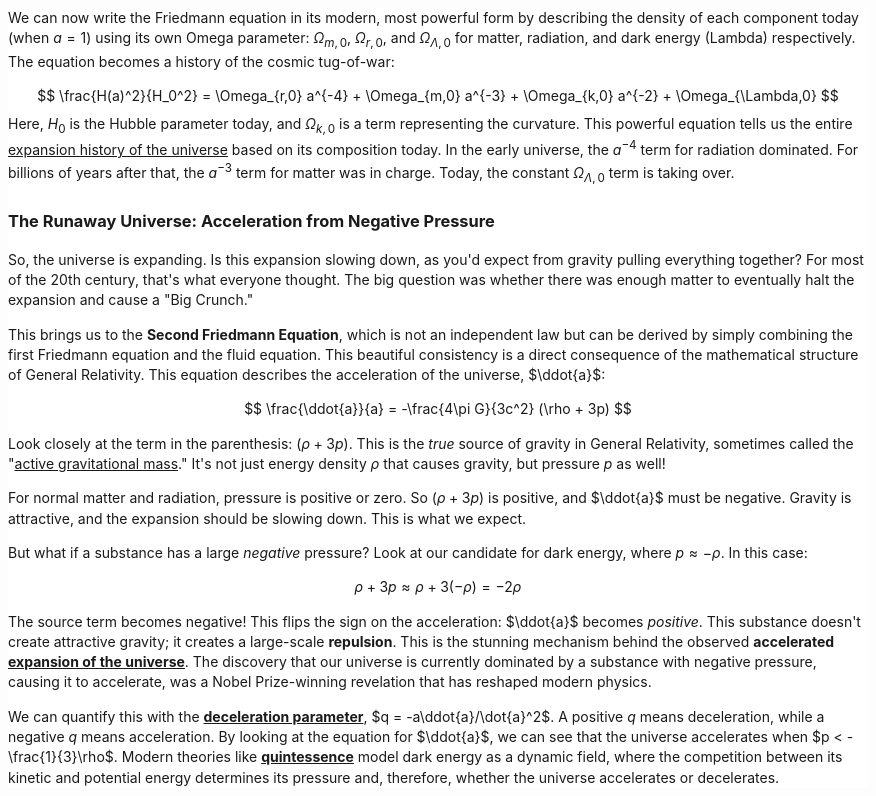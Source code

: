 We can now write the Friedmann equation in its modern, most powerful form by describing the density of each component today (when $a=1$) using its own Omega parameter: $\Omega_{m,0}$, $\Omega_{r,0}$, and $\Omega_{\Lambda,0}$ for matter, radiation, and dark energy (Lambda) respectively. The equation becomes a history of the cosmic tug-of-war:

$$
\frac{H(a)^2}{H_0^2} = \Omega_{r,0} a^{-4} + \Omega_{m,0} a^{-3} + \Omega_{k,0} a^{-2} + \Omega_{\Lambda,0}
$$
Here, $H_0$ is the Hubble parameter today, and $\Omega_{k,0}$ is a term representing the curvature. This powerful equation tells us the entire [expansion history of the universe](@article_id:161532) based on its composition today. In the early universe, the $a^{-4}$ term for radiation dominated. For billions of years after that, the $a^{-3}$ term for matter was in charge. Today, the constant $\Omega_{\Lambda,0}$ term is taking over.

### The Runaway Universe: Acceleration from Negative Pressure

So, the universe is expanding. Is this expansion slowing down, as you'd expect from gravity pulling everything together? For most of the 20th century, that's what everyone thought. The big question was whether there was enough matter to eventually halt the expansion and cause a "Big Crunch."

This brings us to the **Second Friedmann Equation**, which is not an independent law but can be derived by simply combining the first Friedmann equation and the fluid equation. This beautiful consistency is a direct consequence of the mathematical structure of General Relativity. This equation describes the acceleration of the universe, $\ddot{a}$:

$$
\frac{\ddot{a}}{a} = -\frac{4\pi G}{3c^2} (\rho + 3p)
$$

Look closely at the term in the parenthesis: $(\rho+3p)$. This is the *true* source of gravity in General Relativity, sometimes called the "[active gravitational mass](@article_id:199623)." It's not just energy density $\rho$ that causes gravity, but pressure $p$ as well!

For normal matter and radiation, pressure is positive or zero. So $(\rho+3p)$ is positive, and $\ddot{a}$ must be negative. Gravity is attractive, and the expansion should be slowing down. This is what we expect.

But what if a substance has a large *negative* pressure? Look at our candidate for dark energy, where $p \approx -\rho$. In this case:

$$
\rho + 3p \approx \rho + 3(-\rho) = -2\rho
$$

The source term becomes negative! This flips the sign on the acceleration: $\ddot{a}$ becomes *positive*. This substance doesn't create attractive gravity; it creates a large-scale **repulsion**. This is the stunning mechanism behind the observed **accelerated [expansion of the universe](@article_id:159987)**. The discovery that our universe is currently dominated by a substance with negative pressure, causing it to accelerate, was a Nobel Prize-winning revelation that has reshaped modern physics.

We can quantify this with the **[deceleration parameter](@article_id:157808)**, $q = -a\ddot{a}/\dot{a}^2$. A positive $q$ means deceleration, while a negative $q$ means acceleration. By looking at the equation for $\ddot{a}$, we can see that the universe accelerates when $p < -\frac{1}{3}\rho$. Modern theories like **[quintessence](@article_id:160100)** model dark energy as a dynamic field, where the competition between its kinetic and potential energy determines its pressure and, therefore, whether the universe accelerates or decelerates.
